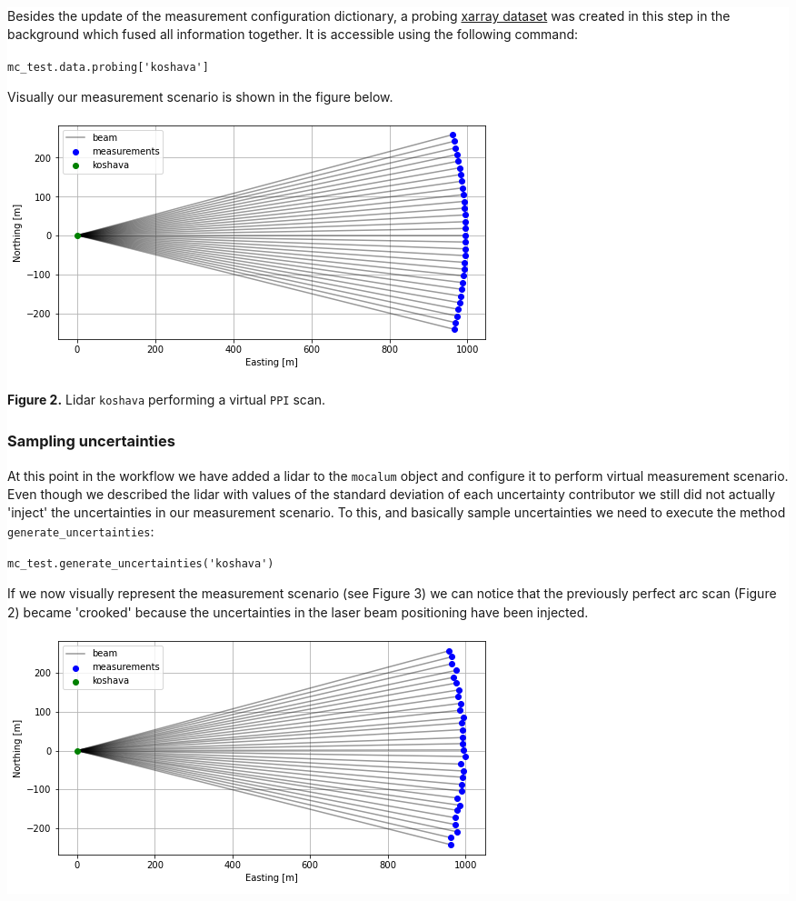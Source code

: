 
Besides the update of the measurement configuration dictionary, a probing [xarray dataset](http://xarray.pydata.org/en/stable/data-structures.html#dataset) was created in this step in the background which fused all information together. It is accessible using the following command:

```
mc_test.data.probing['koshava']
```

Visually our measurement scenario is shown in the figure below.

![mocalum workflow](./assets/sd_scan_perfect.png)

**Figure 2.** Lidar `koshava` performing a virtual `PPI` scan.


### Sampling uncertainties
At this point in the workflow we have added a lidar to the `mocalum` object and configure it to perform virtual measurement scenario. Even though we described the lidar with values of the standard deviation of each uncertainty contributor we still did not actually 'inject' the uncertainties in our measurement scenario. To this, and basically sample uncertainties we need to execute the method `generate_uncertainties`:

```
mc_test.generate_uncertainties('koshava')
```

If we now visually represent the measurement scenario (see Figure 3) we can notice that the previously perfect arc scan (Figure 2) became 'crooked' because the uncertainties in the laser beam positioning have been injected.

![mocalum workflow](./assets/sd_scan.png)
